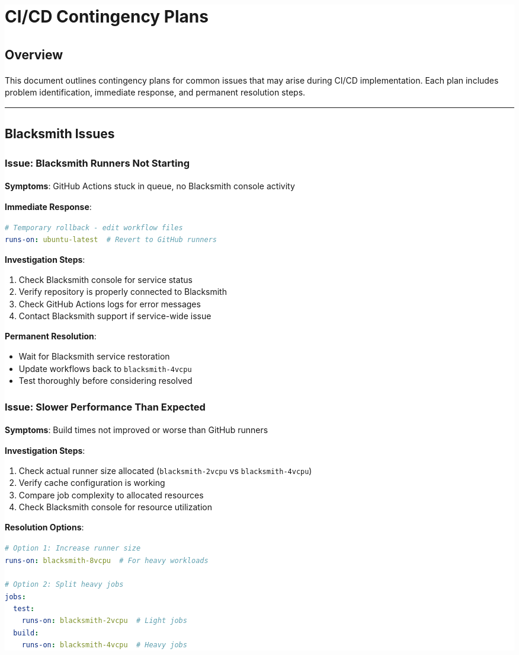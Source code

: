 # CI/CD Contingency Plans

## Overview

This document outlines contingency plans for common issues that may arise during CI/CD implementation. Each plan includes problem identification, immediate response, and permanent resolution steps.

---

## Blacksmith Issues

### Issue: Blacksmith Runners Not Starting
**Symptoms**: GitHub Actions stuck in queue, no Blacksmith console activity

**Immediate Response**:
```yaml
# Temporary rollback - edit workflow files
runs-on: ubuntu-latest  # Revert to GitHub runners
```

**Investigation Steps**:
1. Check Blacksmith console for service status
2. Verify repository is properly connected to Blacksmith
3. Check GitHub Actions logs for error messages
4. Contact Blacksmith support if service-wide issue

**Permanent Resolution**:
- Wait for Blacksmith service restoration
- Update workflows back to `blacksmith-4vcpu`
- Test thoroughly before considering resolved

### Issue: Slower Performance Than Expected
**Symptoms**: Build times not improved or worse than GitHub runners

**Investigation Steps**:
1. Check actual runner size allocated (`blacksmith-2vcpu` vs `blacksmith-4vcpu`)
2. Verify cache configuration is working
3. Compare job complexity to allocated resources
4. Check Blacksmith console for resource utilization

**Resolution Options**:
```yaml
# Option 1: Increase runner size
runs-on: blacksmith-8vcpu  # For heavy workloads

# Option 2: Split heavy jobs
jobs:
  test:
    runs-on: blacksmith-2vcpu  # Light jobs
  build:
    runs-on: blacksmith-4vcpu  # Heavy jobs
```
